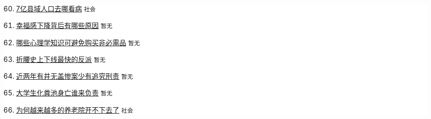 60. [7亿县域人口去哪看病](https://m.weibo.cn/search?containerid=100103type%3D1%26t%3D10%26q%3D%237%E4%BA%BF%E5%8E%BF%E5%9F%9F%E4%BA%BA%E5%8F%A3%E5%8E%BB%E5%93%AA%E7%9C%8B%E7%97%85%23&stream_entry_id=31&isnewpage=1&extparam=seat%3D1%26stream_entry_id%3D31%26q%3D%25237%25E4%25BA%25BF%25E5%258E%25BF%25E5%259F%259F%25E4%25BA%25BA%25E5%258F%25A3%25E5%258E%25BB%25E5%2593%25AA%25E7%259C%258B%25E7%2597%2585%2523%26dgr%3D0%26realpos%3D19%26pos%3D20%26filter_type%3Drealtimehot%26band_rank%3D19%26c_type%3D31%26lcate%3D5001%26cate%3D5001%26flag%3D1%26display_time%3D1747822906%26pre_seqid%3D17478229066610334471486) `社会` 

61. [幸福感下降背后有哪些原因](https://m.weibo.cn/search?containerid=100103type%3D1%26t%3D10%26q%3D%E5%B9%B8%E7%A6%8F%E6%84%9F%E4%B8%8B%E9%99%8D%E8%83%8C%E5%90%8E%E6%9C%89%E5%93%AA%E4%BA%9B%E5%8E%9F%E5%9B%A0&stream_entry_id=31&isnewpage=1&extparam=seat%3D1%26stream_entry_id%3D31%26q%3D%25E5%25B9%25B8%25E7%25A6%258F%25E6%2584%259F%25E4%25B8%258B%25E9%2599%258D%25E8%2583%258C%25E5%2590%258E%25E6%259C%2589%25E5%2593%25AA%25E4%25BA%259B%25E5%258E%259F%25E5%259B%25A0%26dgr%3D0%26realpos%3D20%26is_ai_ask%3D1%26pos%3D21%26filter_type%3Drealtimehot%26band_rank%3D20%26c_type%3D31%26lcate%3D5001%26cate%3D5001%26flag%3D1%26display_time%3D1747822906%26pre_seqid%3D17478229066610334471486) `暂无` 

62. [哪些心理学知识可避免购买非必需品](https://m.weibo.cn/search?containerid=100103type%3D1%26t%3D10%26q%3D%E5%93%AA%E4%BA%9B%E5%BF%83%E7%90%86%E5%AD%A6%E7%9F%A5%E8%AF%86%E5%8F%AF%E9%81%BF%E5%85%8D%E8%B4%AD%E4%B9%B0%E9%9D%9E%E5%BF%85%E9%9C%80%E5%93%81&stream_entry_id=31&isnewpage=1&extparam=seat%3D1%26stream_entry_id%3D31%26q%3D%25E5%2593%25AA%25E4%25BA%259B%25E5%25BF%2583%25E7%2590%2586%25E5%25AD%25A6%25E7%259F%25A5%25E8%25AF%2586%25E5%258F%25AF%25E9%2581%25BF%25E5%2585%258D%25E8%25B4%25AD%25E4%25B9%25B0%25E9%259D%259E%25E5%25BF%2585%25E9%259C%2580%25E5%2593%2581%26dgr%3D0%26realpos%3D22%26is_ai_ask%3D1%26pos%3D23%26filter_type%3Drealtimehot%26band_rank%3D22%26c_type%3D31%26lcate%3D5001%26cate%3D5001%26flag%3D1%26display_time%3D1747822906%26pre_seqid%3D17478229066610334471486) `暂无` 

63. [折腰史上下线最快的反派](https://m.weibo.cn/search?containerid=100103type%3D1%26t%3D10%26q%3D%E6%8A%98%E8%85%B0%E5%8F%B2%E4%B8%8A%E4%B8%8B%E7%BA%BF%E6%9C%80%E5%BF%AB%E7%9A%84%E5%8F%8D%E6%B4%BE&stream_entry_id=31&isnewpage=1&extparam=seat%3D1%26stream_entry_id%3D31%26q%3D%25E6%258A%2598%25E8%2585%25B0%25E5%258F%25B2%25E4%25B8%258A%25E4%25B8%258B%25E7%25BA%25BF%25E6%259C%2580%25E5%25BF%25AB%25E7%259A%2584%25E5%258F%258D%25E6%25B4%25BE%26dgr%3D0%26realpos%3D26%26pos%3D27%26filter_type%3Drealtimehot%26band_rank%3D26%26c_type%3D31%26lcate%3D5001%26cate%3D5001%26flag%3D1%26display_time%3D1747822906%26pre_seqid%3D17478229066610334471486) `暂无` 

64. [近两年有井无盖惨案少有追究刑责](https://m.weibo.cn/search?containerid=100103type%3D1%26t%3D10%26q%3D%E8%BF%91%E4%B8%A4%E5%B9%B4%E6%9C%89%E4%BA%95%E6%97%A0%E7%9B%96%E6%83%A8%E6%A1%88%E5%B0%91%E6%9C%89%E8%BF%BD%E7%A9%B6%E5%88%91%E8%B4%A3&stream_entry_id=31&isnewpage=1&extparam=seat%3D1%26stream_entry_id%3D31%26q%3D%25E8%25BF%2591%25E4%25B8%25A4%25E5%25B9%25B4%25E6%259C%2589%25E4%25BA%2595%25E6%2597%25A0%25E7%259B%2596%25E6%2583%25A8%25E6%25A1%2588%25E5%25B0%2591%25E6%259C%2589%25E8%25BF%25BD%25E7%25A9%25B6%25E5%2588%2591%25E8%25B4%25A3%26dgr%3D0%26realpos%3D27%26pos%3D28%26filter_type%3Drealtimehot%26band_rank%3D27%26c_type%3D31%26lcate%3D5001%26cate%3D5001%26flag%3D1%26display_time%3D1747822906%26pre_seqid%3D17478229066610334471486) `暂无` 

65. [大学生化粪池身亡谁来负责](https://m.weibo.cn/search?containerid=100103type%3D1%26t%3D10%26q%3D%E5%A4%A7%E5%AD%A6%E7%94%9F%E5%8C%96%E7%B2%AA%E6%B1%A0%E8%BA%AB%E4%BA%A1%E8%B0%81%E6%9D%A5%E8%B4%9F%E8%B4%A3&stream_entry_id=31&isnewpage=1&extparam=seat%3D1%26stream_entry_id%3D31%26q%3D%25E5%25A4%25A7%25E5%25AD%25A6%25E7%2594%259F%25E5%258C%2596%25E7%25B2%25AA%25E6%25B1%25A0%25E8%25BA%25AB%25E4%25BA%25A1%25E8%25B0%2581%25E6%259D%25A5%25E8%25B4%259F%25E8%25B4%25A3%26dgr%3D0%26realpos%3D28%26pos%3D29%26filter_type%3Drealtimehot%26band_rank%3D28%26c_type%3D31%26lcate%3D5001%26cate%3D5001%26flag%3D1%26display_time%3D1747822906%26pre_seqid%3D17478229066610334471486) `暂无` 

66. [为何越来越多的养老院开不下去了](https://m.weibo.cn/search?containerid=100103type%3D1%26t%3D10%26q%3D%23%E4%B8%BA%E4%BD%95%E8%B6%8A%E6%9D%A5%E8%B6%8A%E5%A4%9A%E7%9A%84%E5%85%BB%E8%80%81%E9%99%A2%E5%BC%80%E4%B8%8D%E4%B8%8B%E5%8E%BB%E4%BA%86%23&stream_entry_id=31&isnewpage=1&extparam=seat%3D1%26stream_entry_id%3D31%26q%3D%2523%25E4%25B8%25BA%25E4%25BD%2595%25E8%25B6%258A%25E6%259D%25A5%25E8%25B6%258A%25E5%25A4%259A%25E7%259A%2584%25E5%2585%25BB%25E8%2580%2581%25E9%2599%25A2%25E5%25BC%2580%25E4%25B8%258D%25E4%25B8%258B%25E5%258E%25BB%25E4%25BA%2586%2523%26dgr%3D0%26realpos%3D29%26pos%3D30%26filter_type%3Drealtimehot%26band_rank%3D29%26c_type%3D31%26lcate%3D5001%26cate%3D5001%26flag%3D1%26display_time%3D1747822906%26pre_seqid%3D17478229066610334471486) `社会` 
